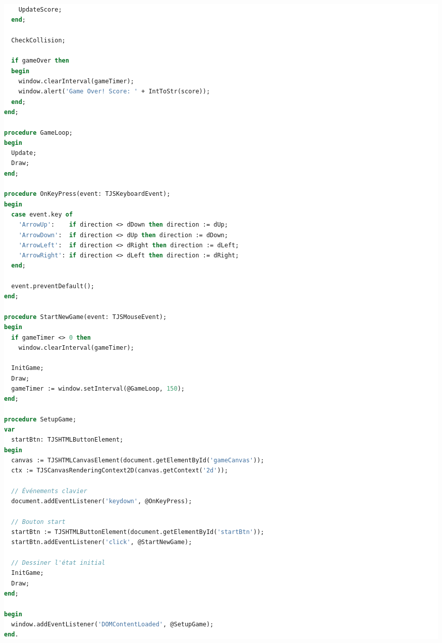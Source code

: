 ```pascal
    UpdateScore;
  end;

  CheckCollision;

  if gameOver then
  begin
    window.clearInterval(gameTimer);
    window.alert('Game Over! Score: ' + IntToStr(score));
  end;
end;

procedure GameLoop;
begin
  Update;
  Draw;
end;

procedure OnKeyPress(event: TJSKeyboardEvent);
begin
  case event.key of
    'ArrowUp':    if direction <> dDown then direction := dUp;
    'ArrowDown':  if direction <> dUp then direction := dDown;
    'ArrowLeft':  if direction <> dRight then direction := dLeft;
    'ArrowRight': if direction <> dLeft then direction := dRight;
  end;

  event.preventDefault();
end;

procedure StartNewGame(event: TJSMouseEvent);
begin
  if gameTimer <> 0 then
    window.clearInterval(gameTimer);

  InitGame;
  Draw;
  gameTimer := window.setInterval(@GameLoop, 150);
end;

procedure SetupGame;
var
  startBtn: TJSHTMLButtonElement;
begin
  canvas := TJSHTMLCanvasElement(document.getElementById('gameCanvas'));
  ctx := TJSCanvasRenderingContext2D(canvas.getContext('2d'));

  // Événements clavier
  document.addEventListener('keydown', @OnKeyPress);

  // Bouton start
  startBtn := TJSHTMLButtonElement(document.getElementById('startBtn'));
  startBtn.addEventListener('click', @StartNewGame);

  // Dessiner l'état initial
  InitGame;
  Draw;
end;

begin
  window.addEventListener('DOMContentLoaded', @SetupGame);
end.
```